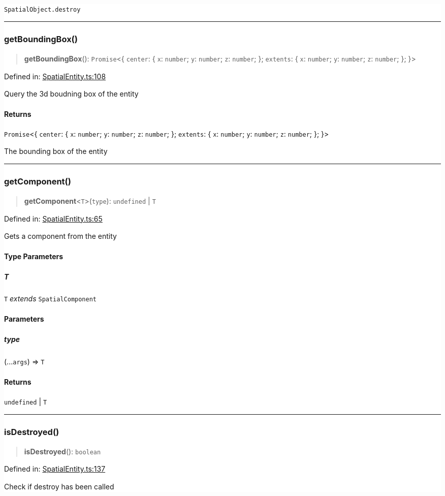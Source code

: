 `SpatialObject.destroy`

***

### getBoundingBox()

> **getBoundingBox**(): `Promise`\<\{ `center`: \{ `x`: `number`; `y`: `number`; `z`: `number`; \}; `extents`: \{ `x`: `number`; `y`: `number`; `z`: `number`; \}; \}\>

Defined in: [SpatialEntity.ts:108](https://github.com/webspatial/webspatial-sdk/blob/main/core/src/core/SpatialEntity.ts#L108)

Query the 3d boudning box of the entity

#### Returns

`Promise`\<\{ `center`: \{ `x`: `number`; `y`: `number`; `z`: `number`; \}; `extents`: \{ `x`: `number`; `y`: `number`; `z`: `number`; \}; \}\>

The bounding box of the entity

***

### getComponent()

> **getComponent**\<`T`\>(`type`): `undefined` \| `T`

Defined in: [SpatialEntity.ts:65](https://github.com/webspatial/webspatial-sdk/blob/main/core/src/core/SpatialEntity.ts#L65)

Gets a component from the entity

#### Type Parameters

##### T

`T` *extends* `SpatialComponent`

#### Parameters

##### type

(...`args`) => `T`

#### Returns

`undefined` \| `T`

***

### isDestroyed()

> **isDestroyed**(): `boolean`

Defined in: [SpatialEntity.ts:137](https://github.com/webspatial/webspatial-sdk/blob/main/core/src/core/SpatialEntity.ts#L137)

Check if destroy has been called

